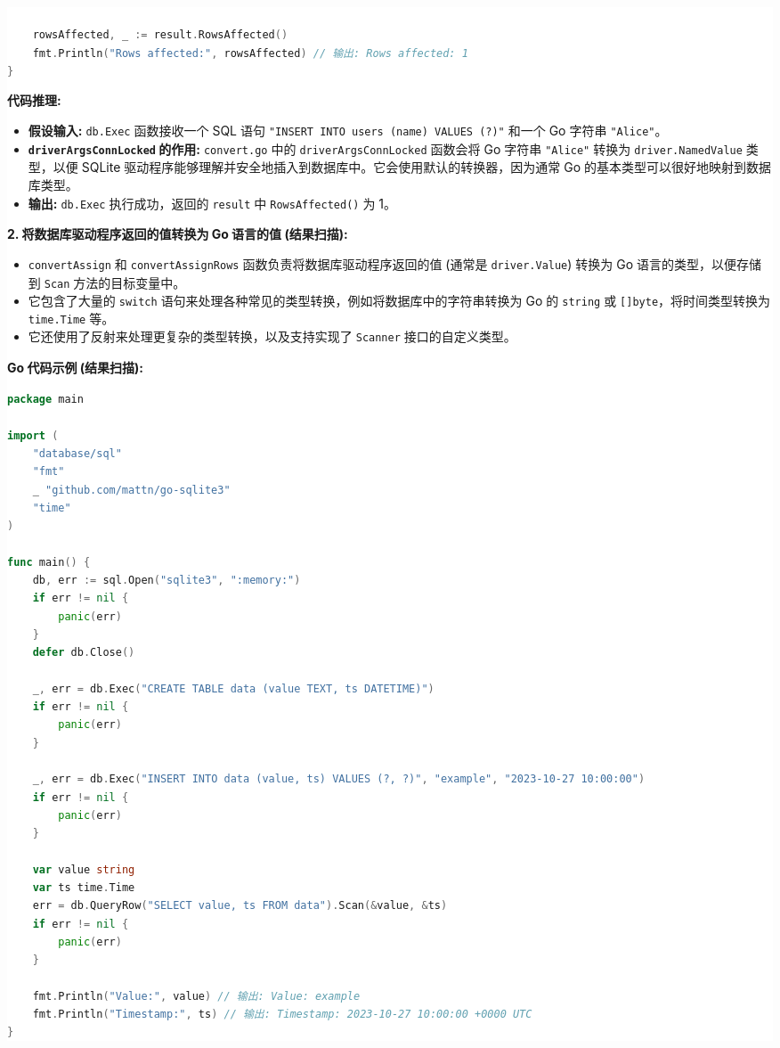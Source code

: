    ```go

       rowsAffected, _ := result.RowsAffected()
       fmt.Println("Rows affected:", rowsAffected) // 输出: Rows affected: 1
   }
   ```

   **代码推理:**

   - **假设输入:**  `db.Exec` 函数接收一个 SQL 语句 `"INSERT INTO users (name) VALUES (?)"` 和一个 Go 字符串 `"Alice"`。
   - **`driverArgsConnLocked` 的作用:**  `convert.go` 中的 `driverArgsConnLocked` 函数会将 Go 字符串 `"Alice"` 转换为 `driver.NamedValue` 类型，以便 SQLite 驱动程序能够理解并安全地插入到数据库中。它会使用默认的转换器，因为通常 Go 的基本类型可以很好地映射到数据库类型。
   - **输出:**  `db.Exec` 执行成功，返回的 `result` 中 `RowsAffected()` 为 1。

**2. 将数据库驱动程序返回的值转换为 Go 语言的值 (结果扫描):**

   - `convertAssign` 和 `convertAssignRows` 函数负责将数据库驱动程序返回的值 (通常是 `driver.Value`) 转换为 Go 语言的类型，以便存储到 `Scan` 方法的目标变量中。
   - 它包含了大量的 `switch` 语句来处理各种常见的类型转换，例如将数据库中的字符串转换为 Go 的 `string` 或 `[]byte`，将时间类型转换为 `time.Time` 等。
   - 它还使用了反射来处理更复杂的类型转换，以及支持实现了 `Scanner` 接口的自定义类型。

   **Go 代码示例 (结果扫描):**

   ```go
   package main

   import (
       "database/sql"
       "fmt"
       _ "github.com/mattn/go-sqlite3"
       "time"
   )

   func main() {
       db, err := sql.Open("sqlite3", ":memory:")
       if err != nil {
           panic(err)
       }
       defer db.Close()

       _, err = db.Exec("CREATE TABLE data (value TEXT, ts DATETIME)")
       if err != nil {
           panic(err)
       }

       _, err = db.Exec("INSERT INTO data (value, ts) VALUES (?, ?)", "example", "2023-10-27 10:00:00")
       if err != nil {
           panic(err)
       }

       var value string
       var ts time.Time
       err = db.QueryRow("SELECT value, ts FROM data").Scan(&value, &ts)
       if err != nil {
           panic(err)
       }

       fmt.Println("Value:", value) // 输出: Value: example
       fmt.Println("Timestamp:", ts) // 输出: Timestamp: 2023-10-27 10:00:00 +0000 UTC
   }
   ```
